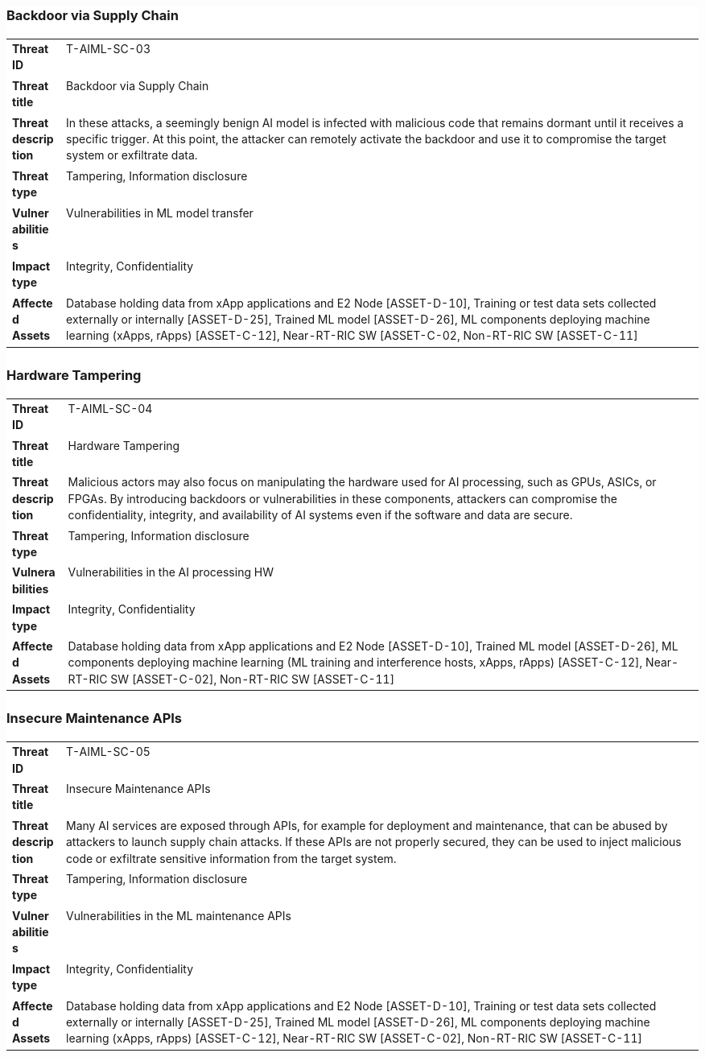 </div>

### Backdoor via Supply Chain

<div class="table-wrapper" markdown="block">

|  |  |
| --- | --- |
| **Threat ID** | T-AIML-SC-03 |
| **Threat title** | Backdoor via Supply Chain |
| **Threat description** | In these attacks, a seemingly benign AI model is infected with malicious code that remains dormant until it receives a specific trigger. At this point, the attacker can remotely activate the backdoor and use it to compromise the target system or exfiltrate data. |
| **Threat type** | Tampering, Information disclosure |
| **Vulnerabilities** | Vulnerabilities in ML model transfer |
| **Impact type** | Integrity, Confidentiality |
| **Affected Assets** | Database holding data from xApp applications and E2 Node [ASSET-D-10],  Training or test data sets collected externally or internally [ASSET-D-25], Trained ML model [ASSET-D-26],  ML components deploying machine learning (xApps, rApps) [ASSET-C-12], Near-RT-RIC SW [ASSET-C-02,  Non-RT-RIC SW [ASSET-C-11] |

</div>

### Hardware Tampering

<div class="table-wrapper" markdown="block">

|  |  |
| --- | --- |
| **Threat ID** | T-AIML-SC-04 |
| **Threat title** | Hardware Tampering |
| **Threat description** | Malicious actors may also focus on manipulating the hardware used for AI processing, such as GPUs, ASICs, or FPGAs. By introducing backdoors or vulnerabilities in these components, attackers can compromise the confidentiality, integrity, and availability of AI systems even if the software and data are secure. |
| **Threat type** | Tampering, Information disclosure |
| **Vulnerabilities** | Vulnerabilities in the AI processing HW |
| **Impact type** | Integrity, Confidentiality |
| **Affected Assets** | Database holding data from xApp applications and E2 Node [ASSET-D-10],  Trained ML model [ASSET-D-26],  ML components deploying machine learning (ML training and interference hosts, xApps, rApps) [ASSET-C-12], Near-RT-RIC SW [ASSET-C-02],  Non-RT-RIC SW [ASSET-C-11] |

</div>

### Insecure Maintenance APIs

<div class="table-wrapper" markdown="block">

|  |  |
| --- | --- |
| **Threat ID** | T-AIML-SC-05 |
| **Threat title** | Insecure Maintenance APIs |
| **Threat description** | Many AI services are exposed through APIs, for example for deployment and maintenance, that can be abused by attackers to launch supply chain attacks. If these APIs are not properly secured, they can be used to inject malicious code or exfiltrate sensitive information from the target system. |
| **Threat type** | Tampering, Information disclosure |
| **Vulnerabilities** | Vulnerabilities in the ML maintenance APIs |
| **Impact type** | Integrity, Confidentiality |
| **Affected Assets** | Database holding data from xApp applications and E2 Node [ASSET-D-10],  Training or test data sets collected externally or internally [ASSET-D-25],  Trained ML model [ASSET-D-26],  ML components deploying machine learning (xApps, rApps) [ASSET-C-12], Near-RT-RIC SW [ASSET-C-02],  Non-RT-RIC SW [ASSET-C-11] |
